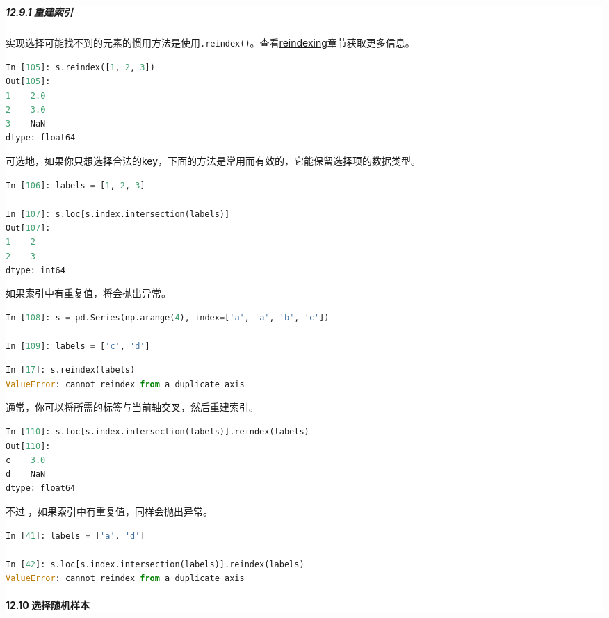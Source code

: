 ##### 12.9.1 重建索引

实现选择可能找不到的元素的惯用方法是使用`.reindex()`。查看[reindexing](http://pandas.pydata.org/pandas-docs/version/0.23/basics.html#basics-reindexing)章节获取更多信息。

```python
In [105]: s.reindex([1, 2, 3])
Out[105]:
1    2.0
2    3.0
3    NaN
dtype: float64
```

可选地，如果你只想选择合法的key，下面的方法是常用而有效的，它能保留选择项的数据类型。

```python
In [106]: labels = [1, 2, 3]

In [107]: s.loc[s.index.intersection(labels)]
Out[107]:
1    2
2    3
dtype: int64
```

如果索引中有重复值，将会抛出异常。

```python
In [108]: s = pd.Series(np.arange(4), index=['a', 'a', 'b', 'c'])

In [109]: labels = ['c', 'd']
```

```python
In [17]: s.reindex(labels)
ValueError: cannot reindex from a duplicate axis
```

通常，你可以将所需的标签与当前轴交叉，然后重建索引。

```python
In [110]: s.loc[s.index.intersection(labels)].reindex(labels)
Out[110]:
c    3.0
d    NaN
dtype: float64
```

不过 ，如果索引中有重复值，同样会抛出异常。

```python
In [41]: labels = ['a', 'd']

In [42]: s.loc[s.index.intersection(labels)].reindex(labels)
ValueError: cannot reindex from a duplicate axis
```

#### 12.10 选择随机样本
